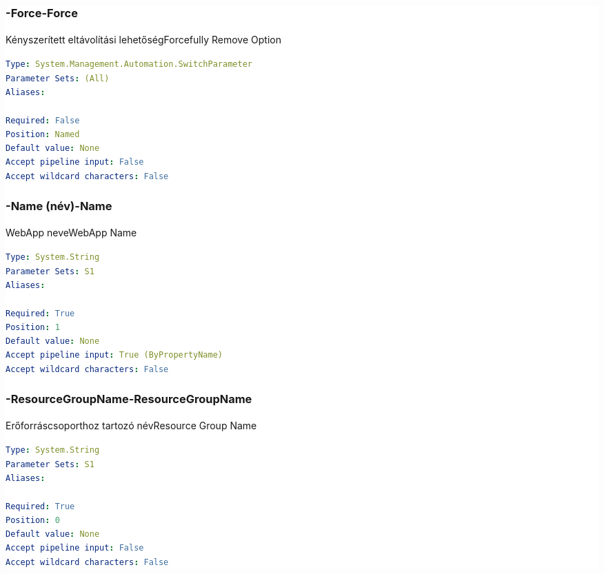 ### <span data-ttu-id="1d656-118">-Force</span><span class="sxs-lookup"><span data-stu-id="1d656-118">-Force</span></span>
<span data-ttu-id="1d656-119">Kényszerített eltávolítási lehetőség</span><span class="sxs-lookup"><span data-stu-id="1d656-119">Forcefully Remove Option</span></span>

```yaml
Type: System.Management.Automation.SwitchParameter
Parameter Sets: (All)
Aliases:

Required: False
Position: Named
Default value: None
Accept pipeline input: False
Accept wildcard characters: False
```

### <span data-ttu-id="1d656-120">-Name (név)</span><span class="sxs-lookup"><span data-stu-id="1d656-120">-Name</span></span>
<span data-ttu-id="1d656-121">WebApp neve</span><span class="sxs-lookup"><span data-stu-id="1d656-121">WebApp Name</span></span>

```yaml
Type: System.String
Parameter Sets: S1
Aliases:

Required: True
Position: 1
Default value: None
Accept pipeline input: True (ByPropertyName)
Accept wildcard characters: False
```

### <span data-ttu-id="1d656-122">-ResourceGroupName</span><span class="sxs-lookup"><span data-stu-id="1d656-122">-ResourceGroupName</span></span>
<span data-ttu-id="1d656-123">Erőforráscsoporthoz tartozó név</span><span class="sxs-lookup"><span data-stu-id="1d656-123">Resource Group Name</span></span>

```yaml
Type: System.String
Parameter Sets: S1
Aliases:

Required: True
Position: 0
Default value: None
Accept pipeline input: False
Accept wildcard characters: False
```
